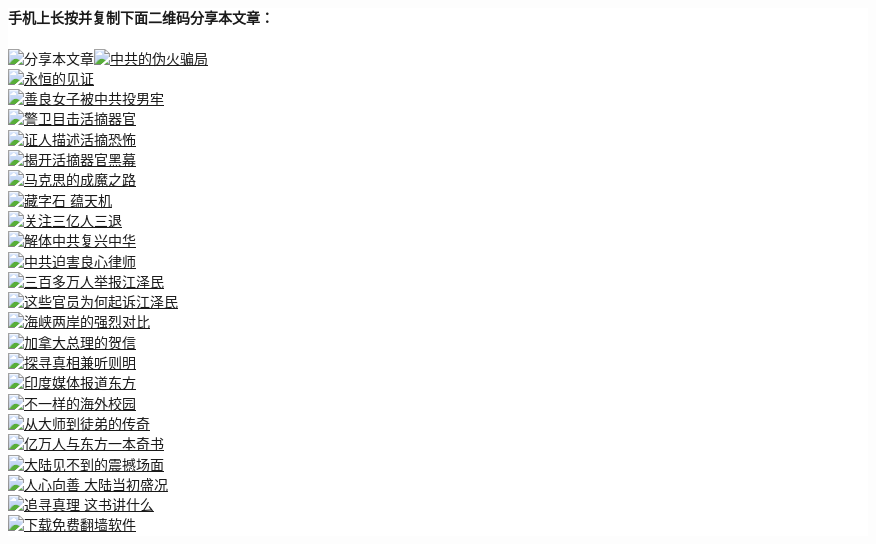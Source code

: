 <strong>手机上长按并复制下面二维码分享本文章：</strong><br><br><img src="https://quickchart.io/qr?size=256&text=https://github.com/1992513/djy/blob/master/gb/24/7/9/n14286626.md%231" title="分享本文章"></td><td VALIGN=TOP><a href="https://github.com/1992513/djy/blob/master/gb/16/1/21/n4622075.md?dfh#1" target="_blank"><img src="https://raw.githubusercontent.com/1992513/djy/master/gb/300/wei-f1.jpg" title="中共的伪火骗局"  alt="中共的伪火骗局"></a><br><a href="https://github.com/1992513/www/blob/master/README.md?dfh#9" target="_blank"><img src="https://raw.githubusercontent.com/1992513/djy/master/gb/300/yong-h.jpg" title="永恒的见证"  alt="永恒的见证"></a><br><a href="https://github.com/1992513/djy/blob/master/gb/13/9/29/n3974789.md?dfh#1" target="_blank"><img src="https://raw.githubusercontent.com/1992513/djy/master/gb/300/shang-lnz.jpg" title="善良女子被中共投男牢"  alt="善良女子被中共投男牢"></a><br><a href="https://github.com/1992513/djy/blob/master/gb/16/3/16/n4663449.md?dfh#1" target="_blank"><img src="https://raw.githubusercontent.com/1992513/djy/master/gb/300/huo-z3.jpg" title="警卫目击活摘器官"  alt="警卫目击活摘器官"></a><br><a href="https://github.com/1992513/djy/blob/master/gb/16/8/7/n8177641.md?dfh#1" target="_blank"><img src="https://raw.githubusercontent.com/1992513/djy/master/gb/300/huo-z4.jpg" title="证人描述活摘恐怖"  alt="证人描述活摘恐怖"></a><br><a href="https://github.com/1992513/djy/blob/master/gb/10/4/19/n2881569.md?dfh#1" target="_blank"><img src="https://raw.githubusercontent.com/1992513/djy/master/gb/300/huo-z1.jpg" title="揭开活摘器官黑幕"  alt="揭开活摘器官黑幕"></a><br><a href="https://github.com/1992513/djy/blob/master/gb/10/11/7/n3077476.md?dfh#1" target="_blank"><img src="https://raw.githubusercontent.com/1992513/djy/master/gb/300/ma-ks.jpg" title="马克思的成魔之路"  alt="马克思的成魔之路"></a><br><a href="https://github.com/1992513/djy/blob/master/gb/14/6/9/n4173977.md?dfh#1" target="_blank"><img src="https://raw.githubusercontent.com/1992513/djy/master/gb/300/chang-zs.jpg" title="藏字石 蕴天机"  alt="藏字石 蕴天机"></a><br><a href="https://github.com/1992513/djy/blob/master/gb/18/5/10/n10381511.md?dfh#1" target="_blank"><img src="https://raw.githubusercontent.com/1992513/djy/master/gb/300/st1.jpg" title="关注三亿人三退"  alt="关注三亿人三退"></a><br><a href="https://github.com/1992513/djy/blob/master/gb/18/3/21/n10237682.md?dfh#1" target="_blank"><img src="https://raw.githubusercontent.com/1992513/djy/master/gb/300/jie-t.jpg" title="解体中共复兴中华"  alt="解体中共复兴中华"></a><br><a href="https://github.com/1992513/djy/blob/master/gb/9/2/9/n2422991.md?dfh#1" target="_blank"><img src="https://raw.githubusercontent.com/1992513/djy/master/gb/300/gao-zs.jpg" title="中共迫害良心律师"  alt="中共迫害良心律师"></a><br><a href="https://github.com/1992513/djy/blob/master/gb/18/12/9/n10900044.md?dfh#1" target="_blank"><img src="https://raw.githubusercontent.com/1992513/djy/master/gb/300/sj1.jpg" title="三百多万人举报江泽民"  alt="三百多万人举报江泽民"></a><br><a href="https://github.com/1992513/djy/blob/master/gb/18/8/28/n10672014.md?dfh#1" target="_blank"><img src="https://raw.githubusercontent.com/1992513/djy/master/gb/300/sj2.jpg" title="这些官员为何起诉江泽民"  alt="这些官员为何起诉江泽民"></a><br><a href="https://github.com/1992513/djy/blob/master/gb/8/12/18/n2367165.md?dfh#1" target="_blank"><img src="https://raw.githubusercontent.com/1992513/djy/master/gb/300/liangan.jpg" title="海峡两岸的强烈对比"  alt="海峡两岸的强烈对比"></a><br><a href="https://github.com/1992513/djy/blob/master/gb/15/12/10/n4593139.md?dfh#1" target="_blank"><img src="https://raw.githubusercontent.com/1992513/djy/master/gb/300/jia-ndzl.jpg" title="加拿大总理的贺信"  alt="加拿大总理的贺信"></a><br><a href="https://github.com/1992513/djy/blob/master/gb/11/6/17/n3289382.md?dfh#1" target="_blank"><img src="https://raw.githubusercontent.com/1992513/djy/master/gb/300/xiao-wd.jpg" title="探寻真相兼听则明"  alt="探寻真相兼听则明"></a><br><a href="https://github.com/1992513/djy/blob/master/gb/18/10/27/n10812623.md?dfh#1" target="_blank"><img src="https://raw.githubusercontent.com/1992513/djy/master/gb/300/yindu.jpg" title="印度媒体报道东方"  alt="印度媒体报道东方"></a><br><a href="https://github.com/1992513/djy/blob/master/gb/18/6/9/n10469652.md?dfh#1" target="_blank"><img src="https://raw.githubusercontent.com/1992513/djy/master/gb/300/xie-j.jpg" title="不一样的海外校园"  alt="不一样的海外校园"></a><br><a href="https://github.com/1992513/djy/blob/master/gb/7/4/5/n1669415.md?dfh#1" target="_blank"><img src="https://raw.githubusercontent.com/1992513/djy/master/gb/300/li-up.jpg" title="从大师到徒弟的传奇"  alt="从大师到徒弟的传奇"></a><br><a href="https://github.com/1992513/djy/blob/master/gb/17/5/26/n9191512.md?dfh#1" target="_blank"><img src="https://raw.githubusercontent.com/1992513/djy/master/gb/300/zfl2.jpg" title="亿万人与东方一本奇书"  alt="亿万人与东方一本奇书"></a><br><a href="https://github.com/1992513/djy/blob/master/gb/13/11/27/n4020290.md?dfh#1" target="_blank"><img src="https://raw.githubusercontent.com/1992513/djy/master/gb/300/zhen-h.jpg" title="大陆见不到的震撼场面"  alt="大陆见不到的震撼场面"></a><br><a href="https://github.com/1992513/djy/blob/master/gb/15/7/17/n4482910.md?dfh#1" target="_blank"><img src="https://raw.githubusercontent.com/1992513/djy/master/gb/300/dalu-sk.jpg" title="人心向善 大陆当初盛况"  alt="人心向善 大陆当初盛况"></a><br><a href="https://github.com/1992513/djy/blob/master/gb/19/1/5/n10955468.md?dfh#1" target="_blank"><img src="https://raw.githubusercontent.com/1992513/djy/master/gb/300/zfl1.jpg" title="追寻真理 这书讲什么"  alt="追寻真理 这书讲什么"></a><br><a href="https://github.com/1992513/www/blob/master/README.md?dfh#1" target="_blank"><img src="https://raw.githubusercontent.com/1992513/djy/master/gb/300/fq1.jpg" title="下载免费翻墙软件"  alt="下载免费翻墙软件"></a><br></td></tr></table>

